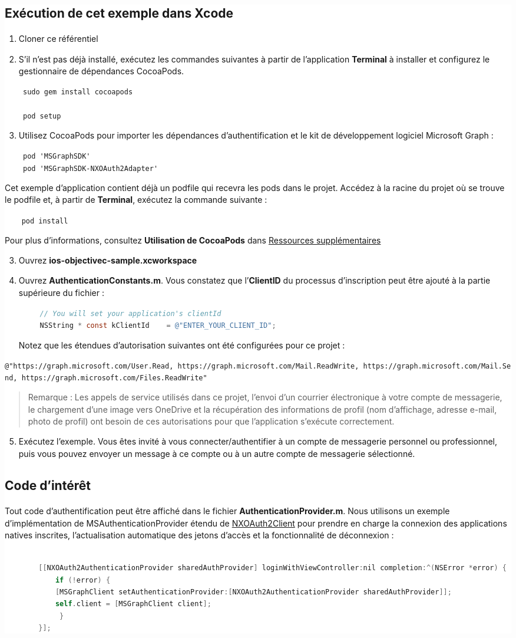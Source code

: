 
## Exécution de cet exemple dans Xcode

1. Cloner ce référentiel
2. S’il n’est pas déjà installé, exécutez les commandes suivantes à partir de l’application **Terminal** à installer et configurez le gestionnaire de dépendances CocoaPods.

		sudo gem install cocoapods
	
		pod setup

2. Utilisez CocoaPods pour importer les dépendances d’authentification et le kit de développement logiciel Microsoft Graph :

		pod 'MSGraphSDK'
		pod 'MSGraphSDK-NXOAuth2Adapter'


 Cet exemple d’application contient déjà un podfile qui recevra les pods dans le projet. Accédez à la racine du projet où se trouve le podfile et, à partir de **Terminal**, exécutez la commande suivante :

        pod install

   Pour plus d’informations, consultez **Utilisation de CocoaPods** dans [Ressources supplémentaires](#AdditionalResources)

3. Ouvrez **ios-objectivec-sample.xcworkspace**
4. Ouvrez **AuthenticationConstants.m**. Vous constatez que l’**ClientID** du processus d’inscription peut être ajouté à la partie supérieure du fichier :

   ```objectivec
        // You will set your application's clientId
        NSString * const kClientId    = @"ENTER_YOUR_CLIENT_ID";
   ```


    Notez que les étendues d’autorisation suivantes ont été configurées pour ce projet : 

```@"https://graph.microsoft.com/User.Read, https://graph.microsoft.com/Mail.ReadWrite, https://graph.microsoft.com/Mail.Send, https://graph.microsoft.com/Files.ReadWrite"```
    

    
>Remarque : Les appels de service utilisés dans ce projet, l’envoi d’un courrier électronique à votre compte de messagerie, le chargement d’une image vers OneDrive et la récupération des informations de profil (nom d’affichage, adresse e-mail, photo de profil) ont besoin de ces autorisations pour que l’application s’exécute correctement.

5. Exécutez l’exemple. Vous êtes invité à vous connecter/authentifier à un compte de messagerie personnel ou professionnel, puis vous pouvez envoyer un message à ce compte ou à un autre compte de messagerie sélectionné.


## Code d’intérêt

Tout code d’authentification peut être affiché dans le fichier **AuthenticationProvider.m**. Nous utilisons un exemple d’implémentation de MSAuthenticationProvider étendu de [NXOAuth2Client](https://github.com/nxtbgthng/OAuth2Client) pour prendre en charge la connexion des applications natives inscrites, l’actualisation automatique des jetons d’accès et la fonctionnalité de déconnexion :

```objectivec

		[[NXOAuth2AuthenticationProvider sharedAuthProvider] loginWithViewController:nil completion:^(NSError *error) {
    		if (!error) {
        	[MSGraphClient setAuthenticationProvider:[NXOAuth2AuthenticationProvider sharedAuthProvider]];
        	self.client = [MSGraphClient client];
   			 }
		}];
```
